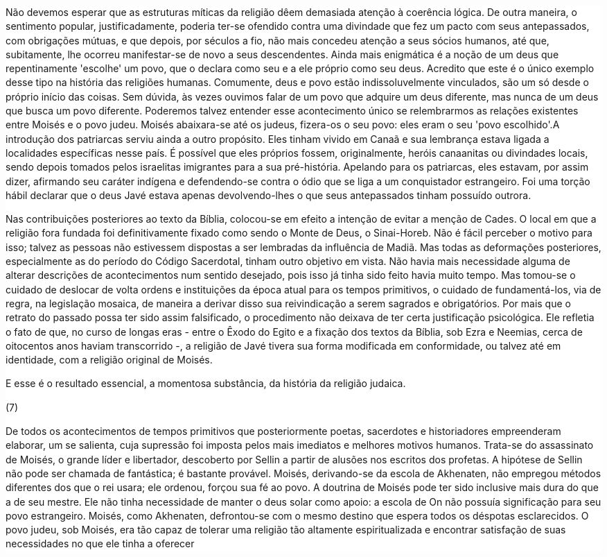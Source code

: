 Não devemos esperar que as estruturas míticas da religião dêem demasiada
atenção à coerência lógica. De outra maneira, o sentimento popular,
justificadamente, poderia ter-se ofendido contra uma divindade que fez
um pacto com seus antepassados, com obrigações mútuas, e que depois, por
séculos a fio, não mais concedeu atenção a seus sócios humanos, até que,
subitamente, lhe ocorreu manifestar-se de novo a seus descendentes.
Ainda mais enigmática é a noção de um deus que repentinamente 'escolhe'
um povo, que o declara como seu e a ele próprio como seu deus. Acredito
que este é o único exemplo desse tipo na história das religiões humanas.
Comumente, deus e povo estão indissoluvelmente vinculados, são um só
desde o próprio início das coisas. Sem dúvida, às vezes ouvimos falar de
um povo que adquire um deus diferente, mas nunca de um deus que busca um
povo diferente. Poderemos talvez entender esse acontecimento único se
relembrarmos as relações existentes entre Moisés e o povo judeu. Moisés
abaixara-se até os judeus, fizera-os o seu povo: eles eram o seu 'povo
escolhido'.A introdução dos patriarcas serviu ainda a outro propósito.
Eles tinham vivido em Canaã e sua lembrança estava ligada a localidades
específicas nesse país. É possível que eles próprios fossem,
originalmente, heróis canaanitas ou divindades locais, sendo depois
tomados pelos israelitas imigrantes para a sua pré-história. Apelando
para os patriarcas, eles estavam, por assim dizer, afirmando seu caráter
indígena e defendendo-se contra o ódio que se liga a um conquistador
estrangeiro. Foi uma torção hábil declarar que o deus Javé estava apenas
devolvendo-lhes o que seus antepassados tinham possuído outrora.

Nas contribuições posteriores ao texto da Bíblia, colocou-se em efeito a
intenção de evitar a menção de Cades. O local em que a religião fora
fundada foi definitivamente fixado como sendo o Monte de Deus, o
Sinai-Horeb. Não é fácil perceber o motivo para isso; talvez as pessoas
não estivessem dispostas a ser lembradas da influência de Madiã. Mas
todas as deformações posteriores, especialmente as do período do Código
Sacerdotal, tinham outro objetivo em vista. Não havia mais necessidade
alguma de alterar descrições de acontecimentos num sentido desejado,
pois isso já tinha sido feito havia muito tempo. Mas tomou-se o cuidado
de deslocar de volta ordens e instituições da época atual para os tempos
primitivos, o cuidado de fundamentá-los, via de regra, na legislação
mosaica, de maneira a derivar disso sua reivindicação a serem sagrados e
obrigatórios. Por mais que o retrato do passado possa ter sido assim
falsificado, o procedimento não deixava de ter certa justificação
psicológica. Ele refletia o fato de que, no curso de longas eras - entre
o Êxodo do Egito e a fixação dos textos da Bíblia, sob Ezra e Neemias,
cerca de oitocentos anos haviam transcorrido -, a religião de Javé
tivera sua forma modificada em conformidade, ou talvez até em
identidade, com a religião original de Moisés.

E esse é o resultado essencial, a momentosa substância, da história da
religião judaica.

\(7\)

De todos os acontecimentos de tempos primitivos que posteriormente
poetas, sacerdotes e historiadores empreenderam elaborar, um se
salienta, cuja supressão foi imposta pelos mais imediatos e melhores
motivos humanos. Trata-se do assassinato de Moisés, o grande líder e
libertador, descoberto por Sellin a partir de alusões nos escritos dos
profetas. A hipótese de Sellin não pode ser chamada de fantástica; é
bastante provável. Moisés, derivando-se da escola de Akhenaten, não
empregou métodos diferentes dos que o rei usara; ele ordenou, forçou sua
fé ao povo. A doutrina de Moisés pode ter sido inclusive mais dura do
que a de seu mestre. Ele não tinha necessidade de manter o deus solar
como apoio: a escola de On não possuía significação para seu povo
estrangeiro. Moisés, como Akhenaten, defrontou-se com o mesmo destino
que espera todos os déspotas esclarecidos. O povo judeu, sob Moisés, era
tão capaz de tolerar uma religião tão altamente espiritualizada e
encontrar satisfação de suas necessidades no que ele tinha a oferecer